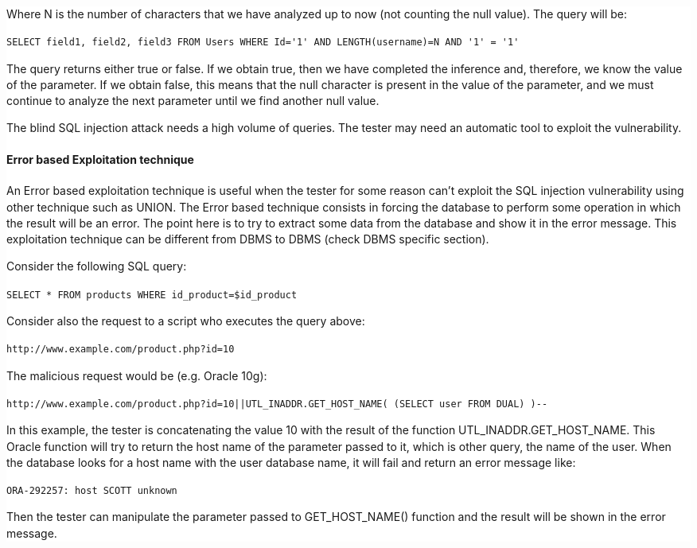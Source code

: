 
Where N is the number of characters that we have analyzed up to now (not counting the null value). The query will be:


```
SELECT field1, field2, field3 FROM Users WHERE Id='1' AND LENGTH(username)=N AND '1' = '1'
```


The query returns either true or false. If we obtain true, then we have completed the inference and, therefore, we know the value of the parameter. If we obtain false, this means that the null character is present in the value of the parameter, and we must continue to analyze the next parameter until we find another null value.


The blind SQL injection attack needs a high volume of queries. The tester may need an automatic tool to exploit the vulnerability.


#### Error based Exploitation technique

An Error based exploitation technique is useful when the tester for some reason can’t exploit the SQL injection vulnerability using other technique such as UNION. The Error based technique consists in forcing the database to perform some operation in which the result will be an error. The point here is to try to extract some data from the database and show it in the error message. This exploitation technique can be different from DBMS to DBMS (check DBMS specific section).


Consider the following SQL query:


```
SELECT * FROM products WHERE id_product=$id_product
```


Consider also the request to a script who executes the query above:


```
http://www.example.com/product.php?id=10
```


The malicious request would be (e.g. Oracle 10g):


```
http://www.example.com/product.php?id=10||UTL_INADDR.GET_HOST_NAME( (SELECT user FROM DUAL) )--
```


In this example, the tester is concatenating the value 10 with the result of the function UTL_INADDR.GET_HOST_NAME. This Oracle function will try to return the host name of the parameter passed to it, which is other query, the name of the user. When the database looks for a host name with the user database name, it will fail and return an error message like:


```
ORA-292257: host SCOTT unknown
```


Then the tester can manipulate the parameter passed to GET_HOST_NAME() function and the result will be shown in the error message.

